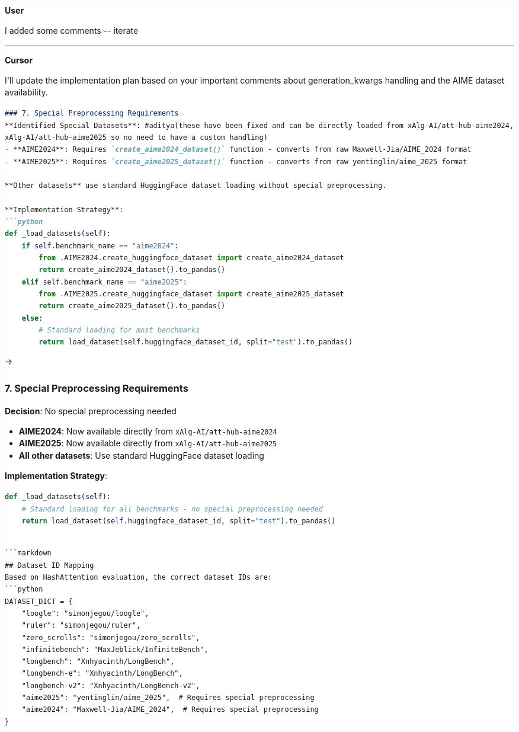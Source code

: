 
**User**

I added some comments -- iterate

---

**Cursor**

I'll update the implementation plan based on your important comments about generation_kwargs handling and the AIME dataset availability.

```markdown
### 7. Special Preprocessing Requirements
**Identified Special Datasets**: #aditya(these have been fixed and can be directly loaded from xAlg-AI/att-hub-aime2024, xAlg-AI/att-hub-aime2025 so no need to have a custom handling) 
- **AIME2024**: Requires `create_aime2024_dataset()` function - converts from raw Maxwell-Jia/AIME_2024 format
- **AIME2025**: Requires `create_aime2025_dataset()` function - converts from raw yentinglin/aime_2025 format

**Other datasets** use standard HuggingFace dataset loading without special preprocessing.

**Implementation Strategy**:
```python
def _load_datasets(self):
    if self.benchmark_name == "aime2024":
        from .AIME2024.create_huggingface_dataset import create_aime2024_dataset
        return create_aime2024_dataset().to_pandas()
    elif self.benchmark_name == "aime2025":
        from .AIME2025.create_huggingface_dataset import create_aime2025_dataset
        return create_aime2025_dataset().to_pandas()
    else:
        # Standard loading for most benchmarks
        return load_dataset(self.huggingface_dataset_id, split="test").to_pandas()
```

->

### 7. Special Preprocessing Requirements
**Decision**: No special preprocessing needed
- **AIME2024**: Now available directly from `xAlg-AI/att-hub-aime2024` 
- **AIME2025**: Now available directly from `xAlg-AI/att-hub-aime2025`
- **All other datasets**: Use standard HuggingFace dataset loading

**Implementation Strategy**:
```python
def _load_datasets(self):
    # Standard loading for all benchmarks - no special preprocessing needed
    return load_dataset(self.huggingface_dataset_id, split="test").to_pandas()
```
```

```markdown
## Dataset ID Mapping
Based on HashAttention evaluation, the correct dataset IDs are:
```python
DATASET_DICT = {
    "loogle": "simonjegou/loogle",
    "ruler": "simonjegou/ruler", 
    "zero_scrolls": "simonjegou/zero_scrolls",
    "infinitebench": "MaxJeblick/InfiniteBench",
    "longbench": "Xnhyacinth/LongBench",
    "longbench-e": "Xnhyacinth/LongBench",
    "longbench-v2": "Xnhyacinth/LongBench-v2",
    "aime2025": "yentinglin/aime_2025",  # Requires special preprocessing
    "aime2024": "Maxwell-Jia/AIME_2024",  # Requires special preprocessing
}
```